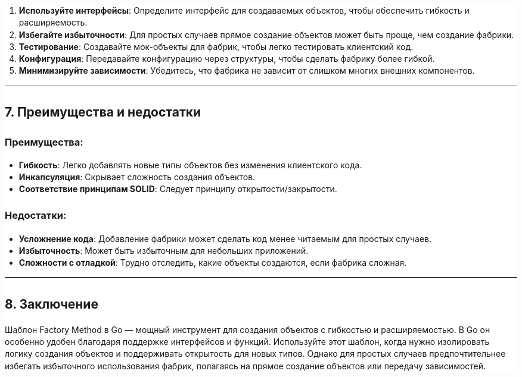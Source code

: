 1. **Используйте интерфейсы**: Определите интерфейс для создаваемых объектов, чтобы обеспечить гибкость и расширяемость.
2. **Избегайте избыточности**: Для простых случаев прямое создание объектов может быть проще, чем создание фабрики.
3. **Тестирование**: Создавайте мок-объекты для фабрик, чтобы легко тестировать клиентский код.
4. **Конфигурация**: Передавайте конфигурацию через структуры, чтобы сделать фабрику более гибкой.
5. **Минимизируйте зависимости**: Убедитесь, что фабрика не зависит от слишком многих внешних компонентов.

---

## 7. Преимущества и недостатки

### Преимущества:
- **Гибкость**: Легко добавлять новые типы объектов без изменения клиентского кода.
- **Инкапсуляция**: Скрывает сложность создания объектов.
- **Соответствие принципам SOLID**: Следует принципу открытости/закрытости.

### Недостатки:
- **Усложнение кода**: Добавление фабрики может сделать код менее читаемым для простых случаев.
- **Избыточность**: Может быть избыточным для небольших приложений.
- **Сложности с отладкой**: Трудно отследить, какие объекты создаются, если фабрика сложная.

---

## 8. Заключение

Шаблон Factory Method в Go — мощный инструмент для создания объектов с гибкостью и расширяемостью. В Go он особенно удобен благодаря поддержке интерфейсов и функций. Используйте этот шаблон, когда нужно изолировать логику создания объектов и поддерживать открытость для новых типов. Однако для простых случаев предпочтительнее избегать избыточного использования фабрик, полагаясь на прямое создание объектов или передачу зависимостей.